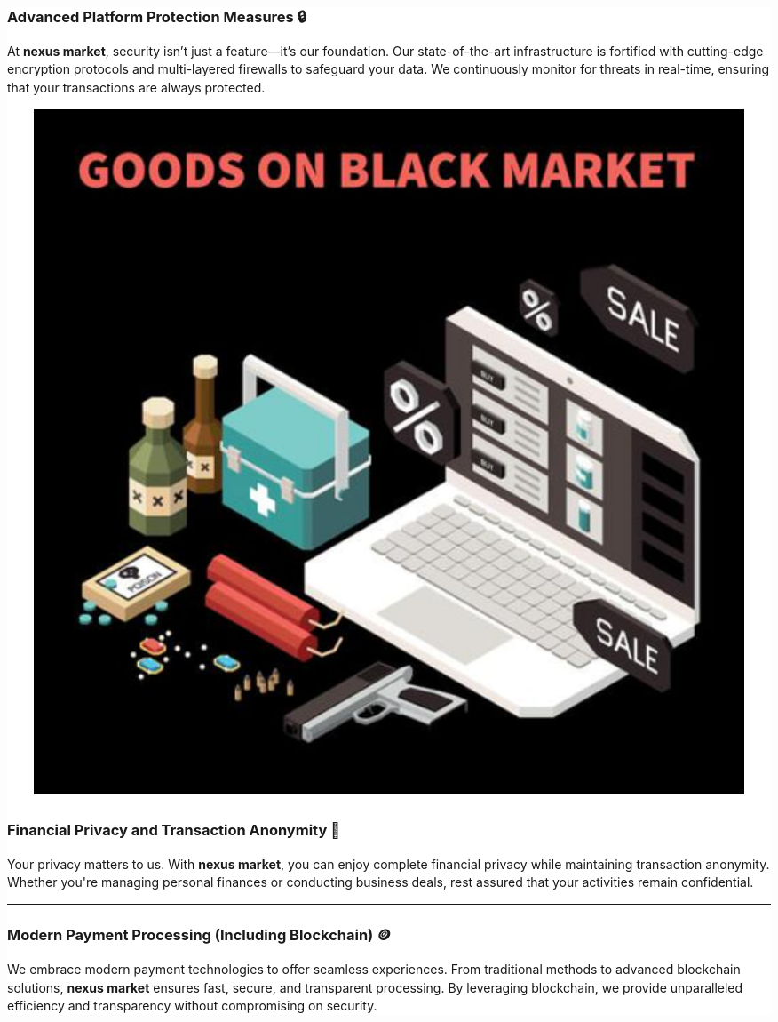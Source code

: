 ### Advanced Platform Protection Measures 🔒

At **nexus market**, security isn’t just a feature—it’s our foundation. Our state-of-the-art infrastructure is fortified with cutting-edge encryption protocols and multi-layered firewalls to safeguard your data. We continuously monitor for threats in real-time, ensuring that your transactions are always protected.

<div align='center'>

<img src='assets/images/shop/images/nexus/8.jpg' alt='Images' width='800'/>

</div>

### Financial Privacy and Transaction Anonymity 💼

Your privacy matters to us. With **nexus market**, you can enjoy complete financial privacy while maintaining transaction anonymity. Whether you're managing personal finances or conducting business deals, rest assured that your activities remain confidential.

---

### Modern Payment Processing (Including Blockchain) 🪙

We embrace modern payment technologies to offer seamless experiences. From traditional methods to advanced blockchain solutions, **nexus market** ensures fast, secure, and transparent processing. By leveraging blockchain, we provide unparalleled efficiency and transparency without compromising on security.
